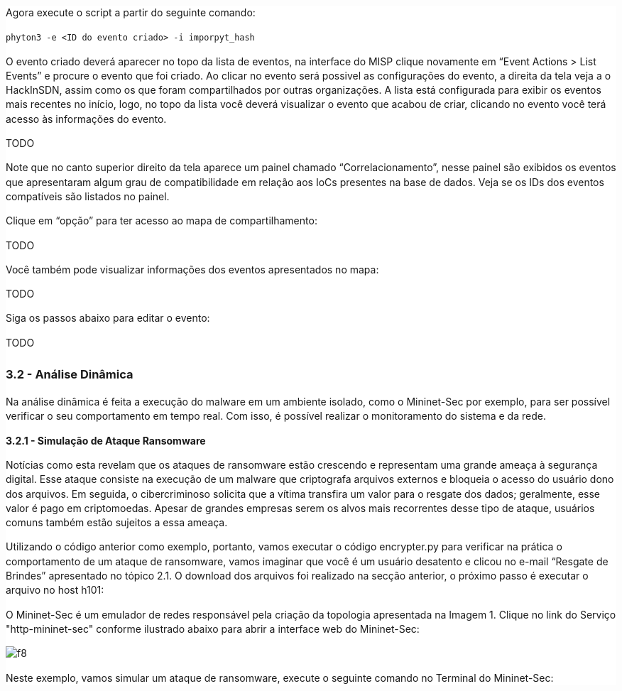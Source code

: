 Agora execute o script a partir do seguinte comando:

```
phyton3 -e <ID do evento criado> -i imporpyt_hash
```

O evento criado deverá aparecer no topo da lista de eventos, na interface do MISP clique novamente em “Event Actions > List Events” e procure o evento que foi criado. Ao clicar no evento será possivel as configurações do evento, a direita da tela veja a o HackInSDN, assim como os que foram compartilhados por outras organizações. A lista está configurada para exibir os eventos mais recentes no início, logo, no topo da lista você deverá visualizar o evento que acabou de criar, clicando no evento você terá acesso às informações do evento.

TODO

Note que no canto superior direito da tela aparece um painel chamado “Correlacionamento”, nesse painel são exibidos os eventos que apresentaram algum grau de compatibilidade em relação aos IoCs presentes na base de dados. Veja se os IDs dos eventos compatíveis são listados no painel.

Clique em “opção” para ter acesso ao mapa de compartilhamento:

TODO

Você também pode visualizar informações dos eventos apresentados no mapa:

TODO

Siga os passos abaixo para editar o evento:

TODO

### 3.2 - Análise Dinâmica
Na análise dinâmica é feita a execução do malware em um ambiente isolado, como o Mininet-Sec por exemplo, para ser possível verificar o seu comportamento em tempo real. Com isso, é possível realizar o monitoramento do sistema e da rede.

**3.2.1 - Simulação de Ataque Ransomware**

Notícias como esta revelam que os ataques de ransomware estão crescendo e representam uma grande ameaça à segurança digital. Esse ataque consiste na execução de um malware que criptografa arquivos externos e bloqueia o acesso do usuário dono dos arquivos. Em seguida, o cibercriminoso solicita que a vítima transfira um valor para o resgate dos dados; geralmente, esse valor é pago em criptomoedas. Apesar de grandes empresas serem os alvos mais recorrentes desse tipo de ataque, usuários comuns também estão sujeitos a essa ameaça.

Utilizando o código anterior como exemplo, portanto, vamos executar o código encrypter.py para verificar na prática o comportamento de um ataque de ransomware, vamos imaginar que você é um usuário desatento e clicou no e-mail “Resgate de Brindes” apresentado no tópico 2.1. O download dos arquivos foi realizado na secção anterior, o próximo passo é executar o arquivo no host h101:

O Mininet-Sec é um emulador de redes responsável pela criação da topologia apresentada na Imagem 1. Clique no link do Serviço "http-mininet-sec" conforme ilustrado abaixo para abrir a interface web do Mininet-Sec:

![f8](https://github.com/hackinsdn/labs/blob/main/lab03-analise-malware/images/mininet_topologia.png?raw=true)


Neste exemplo, vamos simular um ataque de ransomware, execute o seguinte comando no Terminal do Mininet-Sec:
